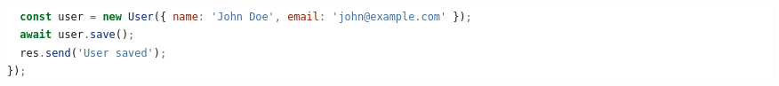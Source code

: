 ```javascript
  const user = new User({ name: 'John Doe', email: 'john@example.com' });
  await user.save();
  res.send('User saved');
});
```
